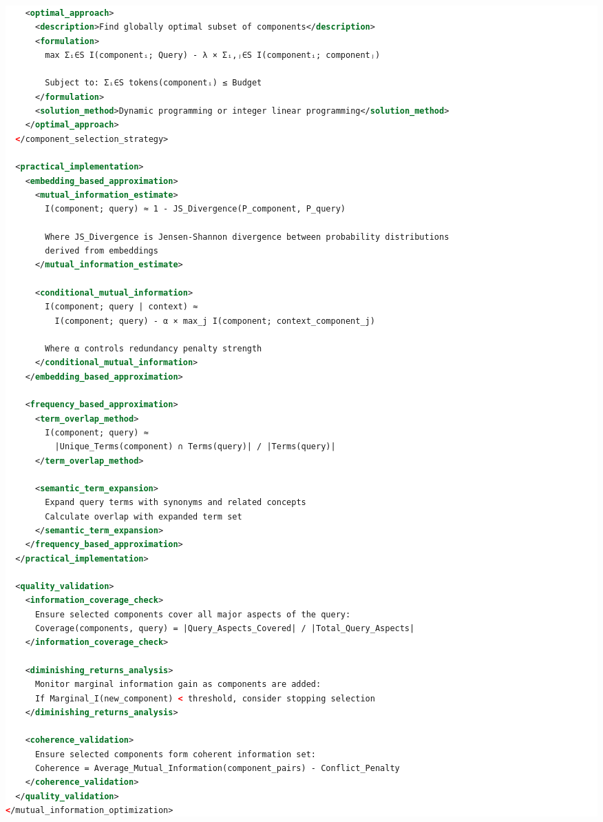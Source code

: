 ```xml
    <optimal_approach>
      <description>Find globally optimal subset of components</description>
      <formulation>
        max Σᵢ∈S I(componentᵢ; Query) - λ × Σᵢ,ⱼ∈S I(componentᵢ; componentⱼ)
        
        Subject to: Σᵢ∈S tokens(componentᵢ) ≤ Budget
      </formulation>
      <solution_method>Dynamic programming or integer linear programming</solution_method>
    </optimal_approach>
  </component_selection_strategy>
  
  <practical_implementation>
    <embedding_based_approximation>
      <mutual_information_estimate>
        I(component; query) ≈ 1 - JS_Divergence(P_component, P_query)
        
        Where JS_Divergence is Jensen-Shannon divergence between probability distributions
        derived from embeddings
      </mutual_information_estimate>
      
      <conditional_mutual_information>
        I(component; query | context) ≈ 
          I(component; query) - α × max_j I(component; context_component_j)
        
        Where α controls redundancy penalty strength
      </conditional_mutual_information>
    </embedding_based_approximation>
    
    <frequency_based_approximation>
      <term_overlap_method>
        I(component; query) ≈ 
          |Unique_Terms(component) ∩ Terms(query)| / |Terms(query)|
      </term_overlap_method>
      
      <semantic_term_expansion>
        Expand query terms with synonyms and related concepts
        Calculate overlap with expanded term set
      </semantic_term_expansion>
    </frequency_based_approximation>
  </practical_implementation>
  
  <quality_validation>
    <information_coverage_check>
      Ensure selected components cover all major aspects of the query:
      Coverage(components, query) = |Query_Aspects_Covered| / |Total_Query_Aspects|
    </information_coverage_check>
    
    <diminishing_returns_analysis>
      Monitor marginal information gain as components are added:
      If Marginal_I(new_component) < threshold, consider stopping selection
    </diminishing_returns_analysis>
    
    <coherence_validation>
      Ensure selected components form coherent information set:
      Coherence = Average_Mutual_Information(component_pairs) - Conflict_Penalty
    </coherence_validation>
  </quality_validation>
</mutual_information_optimization>
```
